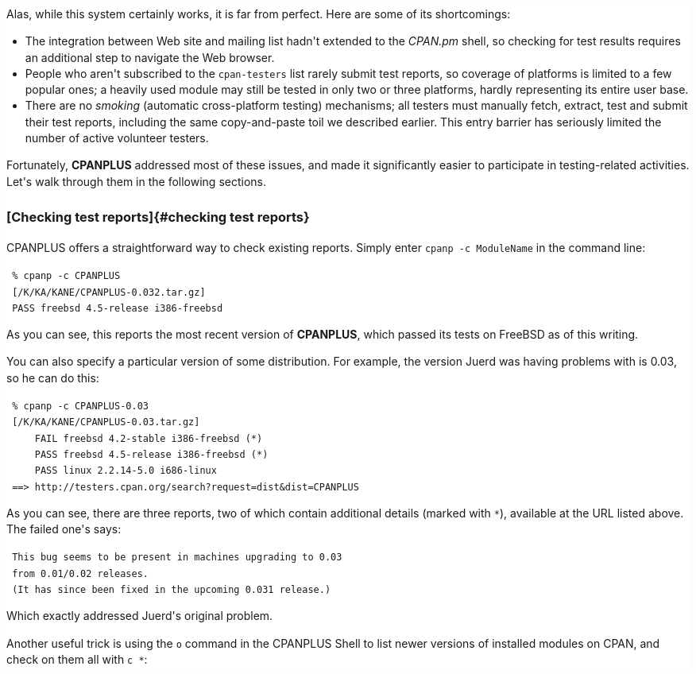 Alas, while this system certainly works, it is far from perfect. Here
are some of its shortcomings:

-   The integration between Web site and mailing list hadn't extended to
    the *CPAN.pm* shell, so checking for test results requires an
    additional step to navigate the Web browser.
-   People who aren't subscribed to the `cpan-testers` list rarely
    submit test reports, so coverage of platforms is limited to a few
    popular ones; a heavily used module may still be tested in only two
    or three platforms, hardly representing its entire user base.
-   There are no *smoking* (automatic cross-platform testing)
    mechanisms; all testers must manually fetch, extract, test and
    submit their test reports, including the same copy-and-paste toil we
    described earlier. This entry barrier has seriously limited the
    number of active volunteer testers.

Fortunately, **CPANPLUS** addressed most of these issues, and made it
significantly easier to participate in testing-related activities. Let's
walk through them in the following sections.

### [Checking test reports]{#checking test reports}

CPANPLUS offers a straightforward way to check existing reports. Simply
enter `cpanp -c ModuleName` in the command line:

     % cpanp -c CPANPLUS
     [/K/KA/KANE/CPANPLUS-0.032.tar.gz]
     PASS freebsd 4.5-release i386-freebsd

As you can see, this reports the most recent version of **CPANPLUS**,
which passed its tests on FreeBSD as of this writing.

You can also specify a particular version of some distribution. For
example, the version Juerd was having problems with is 0.03, so he can
do this:

     % cpanp -c CPANPLUS-0.03
     [/K/KA/KANE/CPANPLUS-0.03.tar.gz]
         FAIL freebsd 4.2-stable i386-freebsd (*)
         PASS freebsd 4.5-release i386-freebsd (*)
         PASS linux 2.2.14-5.0 i686-linux
     ==> http://testers.cpan.org/search?request=dist&dist=CPANPLUS

As you can see, there are three reports, two of which contain additional
details (marked with `*`), available at the URL listed above. The failed
one's says:

     This bug seems to be present in machines upgrading to 0.03
     from 0.01/0.02 releases.
     (It has since been fixed in the upcoming 0.031 release.)

Which exactly addressed Juerd's original problem.

Another useful trick is using the `o` command in the CPANPLUS Shell to
list newer versions of installed modules on CPAN, and check on them all
with `c *`:
